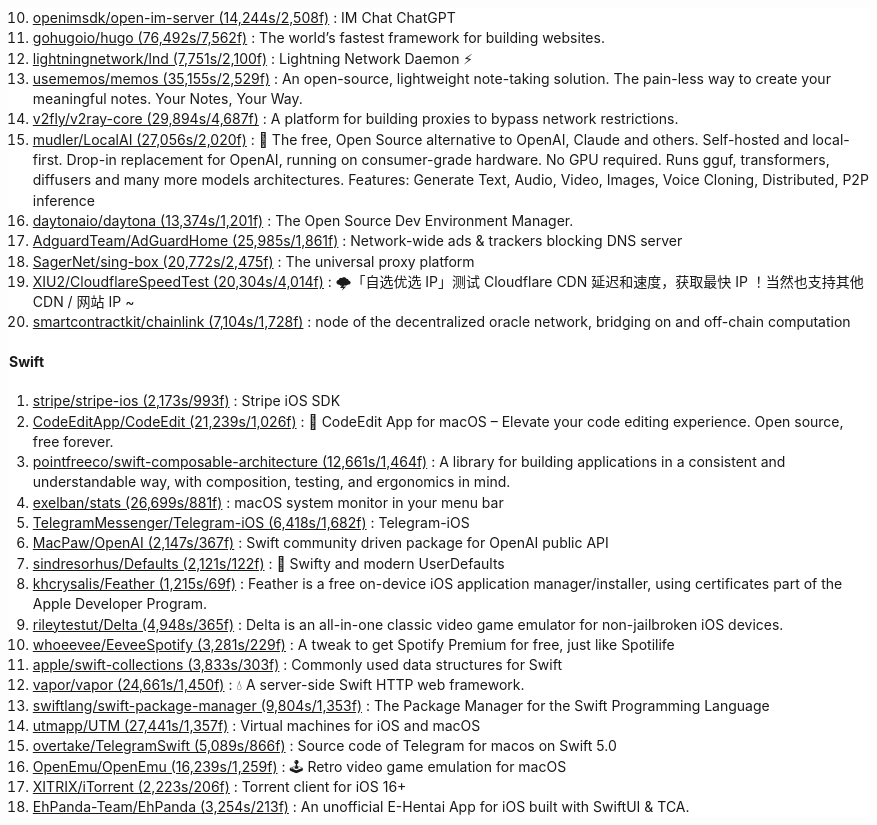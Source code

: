 10. [openimsdk/open-im-server (14,244s/2,508f)](https://github.com/openimsdk/open-im-server) : IM Chat ChatGPT
11. [gohugoio/hugo (76,492s/7,562f)](https://github.com/gohugoio/hugo) : The world’s fastest framework for building websites.
12. [lightningnetwork/lnd (7,751s/2,100f)](https://github.com/lightningnetwork/lnd) : Lightning Network Daemon ⚡️
13. [usememos/memos (35,155s/2,529f)](https://github.com/usememos/memos) : An open-source, lightweight note-taking solution. The pain-less way to create your meaningful notes. Your Notes, Your Way.
14. [v2fly/v2ray-core (29,894s/4,687f)](https://github.com/v2fly/v2ray-core) : A platform for building proxies to bypass network restrictions.
15. [mudler/LocalAI (27,056s/2,020f)](https://github.com/mudler/LocalAI) : 🤖 The free, Open Source alternative to OpenAI, Claude and others. Self-hosted and local-first. Drop-in replacement for OpenAI, running on consumer-grade hardware. No GPU required. Runs gguf, transformers, diffusers and many more models architectures. Features: Generate Text, Audio, Video, Images, Voice Cloning, Distributed, P2P inference
16. [daytonaio/daytona (13,374s/1,201f)](https://github.com/daytonaio/daytona) : The Open Source Dev Environment Manager.
17. [AdguardTeam/AdGuardHome (25,985s/1,861f)](https://github.com/AdguardTeam/AdGuardHome) : Network-wide ads & trackers blocking DNS server
18. [SagerNet/sing-box (20,772s/2,475f)](https://github.com/SagerNet/sing-box) : The universal proxy platform
19. [XIU2/CloudflareSpeedTest (20,304s/4,014f)](https://github.com/XIU2/CloudflareSpeedTest) : 🌩「自选优选 IP」测试 Cloudflare CDN 延迟和速度，获取最快 IP ！当然也支持其他 CDN / 网站 IP ~
20. [smartcontractkit/chainlink (7,104s/1,728f)](https://github.com/smartcontractkit/chainlink) : node of the decentralized oracle network, bridging on and off-chain computation

#### Swift
1. [stripe/stripe-ios (2,173s/993f)](https://github.com/stripe/stripe-ios) : Stripe iOS SDK
2. [CodeEditApp/CodeEdit (21,239s/1,026f)](https://github.com/CodeEditApp/CodeEdit) : 📝 CodeEdit App for macOS – Elevate your code editing experience. Open source, free forever.
3. [pointfreeco/swift-composable-architecture (12,661s/1,464f)](https://github.com/pointfreeco/swift-composable-architecture) : A library for building applications in a consistent and understandable way, with composition, testing, and ergonomics in mind.
4. [exelban/stats (26,699s/881f)](https://github.com/exelban/stats) : macOS system monitor in your menu bar
5. [TelegramMessenger/Telegram-iOS (6,418s/1,682f)](https://github.com/TelegramMessenger/Telegram-iOS) : Telegram-iOS
6. [MacPaw/OpenAI (2,147s/367f)](https://github.com/MacPaw/OpenAI) : Swift community driven package for OpenAI public API
7. [sindresorhus/Defaults (2,121s/122f)](https://github.com/sindresorhus/Defaults) : 💾 Swifty and modern UserDefaults
8. [khcrysalis/Feather (1,215s/69f)](https://github.com/khcrysalis/Feather) : Feather is a free on-device iOS application manager/installer, using certificates part of the Apple Developer Program.
9. [rileytestut/Delta (4,948s/365f)](https://github.com/rileytestut/Delta) : Delta is an all-in-one classic video game emulator for non-jailbroken iOS devices.
10. [whoeevee/EeveeSpotify (3,281s/229f)](https://github.com/whoeevee/EeveeSpotify) : A tweak to get Spotify Premium for free, just like Spotilife
11. [apple/swift-collections (3,833s/303f)](https://github.com/apple/swift-collections) : Commonly used data structures for Swift
12. [vapor/vapor (24,661s/1,450f)](https://github.com/vapor/vapor) : 💧 A server-side Swift HTTP web framework.
13. [swiftlang/swift-package-manager (9,804s/1,353f)](https://github.com/swiftlang/swift-package-manager) : The Package Manager for the Swift Programming Language
14. [utmapp/UTM (27,441s/1,357f)](https://github.com/utmapp/UTM) : Virtual machines for iOS and macOS
15. [overtake/TelegramSwift (5,089s/866f)](https://github.com/overtake/TelegramSwift) : Source code of Telegram for macos on Swift 5.0
16. [OpenEmu/OpenEmu (16,239s/1,259f)](https://github.com/OpenEmu/OpenEmu) : 🕹 Retro video game emulation for macOS
17. [XITRIX/iTorrent (2,223s/206f)](https://github.com/XITRIX/iTorrent) : Torrent client for iOS 16+
18. [EhPanda-Team/EhPanda (3,254s/213f)](https://github.com/EhPanda-Team/EhPanda) : An unofficial E-Hentai App for iOS built with SwiftUI & TCA.